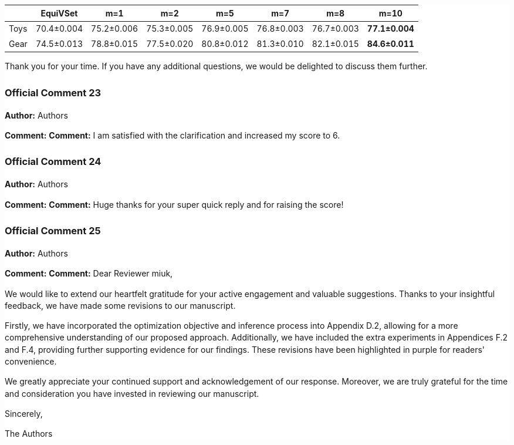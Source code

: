 

|  | EquiVSet | m\=1 | m\=2 | m\=5 | m\=7 | m\=8 | m\=10 |
| --- | --- | --- | --- | --- | --- | --- | --- |
| Toys | 70\.4±0\.004 | 75\.2±0\.006 | 75\.3±0\.005 | 76\.9±0\.005 | 76\.8±0\.003 | 76\.7±0\.003 | **77\.1±0\.004** |
| Gear | 74\.5±0\.013 | 78\.8±0\.015 | 77\.5±0\.020 | 80\.8±0\.012 | 81\.3±0\.010 | 82\.1±0\.015 | **84\.6±0\.011** |


Thank you for your time. If you have any additional questions, we would be delighted to discuss them further.





### Official Comment 23
**Author:** Authors

**Comment:**
**Comment:** I am satisfied with the clarification and increased my score to 6\.





### Official Comment 24
**Author:** Authors

**Comment:**
**Comment:** Huge thanks for your super quick reply and for raising the score!





### Official Comment 25
**Author:** Authors

**Comment:**
**Comment:** Dear Reviewer miuk,


We would like to extend our heartfelt gratitude for your active engagement and valuable suggestions. Thanks to your insightful feedback, we have made some revisions to our manuscript.


Firstly, we have incorporated the optimization objective and inference process into Appendix D.2, allowing for a more comprehensive understanding of our proposed approach. Additionally, we have included the extra experiments in Appendices F.2 and F.4, providing further supporting evidence for our findings. These revisions have been highlighted in purple for readers' convenience.


We greatly appreciate your continued support and acknowledgement of our response. Moreover, we are truly grateful for the time and consideration you have invested in reviewing our manuscript.


Sincerely,


The Authors


